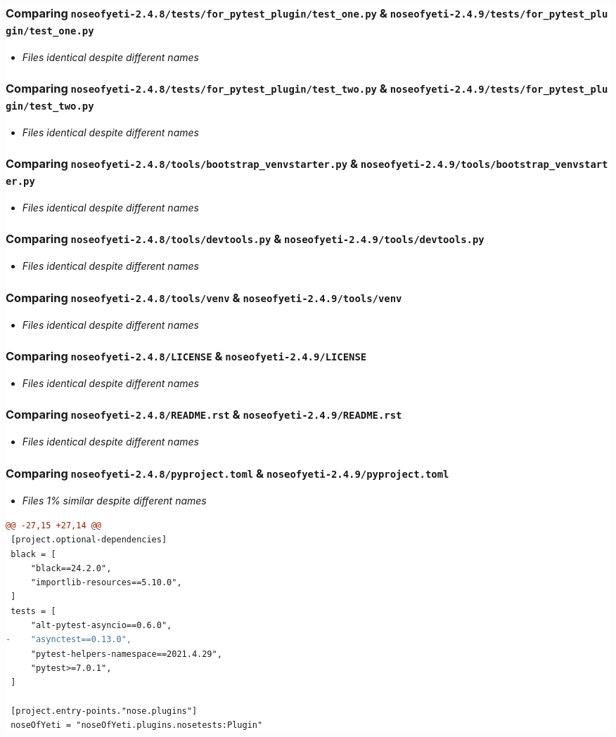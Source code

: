### Comparing `noseofyeti-2.4.8/tests/for_pytest_plugin/test_one.py` & `noseofyeti-2.4.9/tests/for_pytest_plugin/test_one.py`

 * *Files identical despite different names*

### Comparing `noseofyeti-2.4.8/tests/for_pytest_plugin/test_two.py` & `noseofyeti-2.4.9/tests/for_pytest_plugin/test_two.py`

 * *Files identical despite different names*

### Comparing `noseofyeti-2.4.8/tools/bootstrap_venvstarter.py` & `noseofyeti-2.4.9/tools/bootstrap_venvstarter.py`

 * *Files identical despite different names*

### Comparing `noseofyeti-2.4.8/tools/devtools.py` & `noseofyeti-2.4.9/tools/devtools.py`

 * *Files identical despite different names*

### Comparing `noseofyeti-2.4.8/tools/venv` & `noseofyeti-2.4.9/tools/venv`

 * *Files identical despite different names*

### Comparing `noseofyeti-2.4.8/LICENSE` & `noseofyeti-2.4.9/LICENSE`

 * *Files identical despite different names*

### Comparing `noseofyeti-2.4.8/README.rst` & `noseofyeti-2.4.9/README.rst`

 * *Files identical despite different names*

### Comparing `noseofyeti-2.4.8/pyproject.toml` & `noseofyeti-2.4.9/pyproject.toml`

 * *Files 1% similar despite different names*

```diff
@@ -27,15 +27,14 @@
 [project.optional-dependencies]
 black = [
     "black==24.2.0",
     "importlib-resources==5.10.0",
 ]
 tests = [
     "alt-pytest-asyncio==0.6.0",
-    "asynctest==0.13.0",
     "pytest-helpers-namespace==2021.4.29",
     "pytest>=7.0.1",
 ]
 
 [project.entry-points."nose.plugins"]
 noseOfYeti = "noseOfYeti.plugins.nosetests:Plugin"
```
